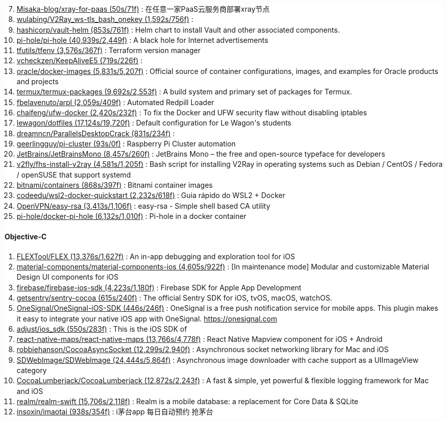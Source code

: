 7. [Misaka-blog/xray-for-paas (50s/71f)](https://github.com/Misaka-blog/xray-for-paas) : 在任意一家PaaS云服务商部署xray节点
8. [wulabing/V2Ray_ws-tls_bash_onekey (1,592s/756f)](https://github.com/wulabing/V2Ray_ws-tls_bash_onekey) : 
9. [hashicorp/vault-helm (853s/761f)](https://github.com/hashicorp/vault-helm) : Helm chart to install Vault and other associated components.
10. [pi-hole/pi-hole (40,939s/2,449f)](https://github.com/pi-hole/pi-hole) : A black hole for Internet advertisements
11. [tfutils/tfenv (3,576s/367f)](https://github.com/tfutils/tfenv) : Terraform version manager
12. [vcheckzen/KeepAliveE5 (719s/226f)](https://github.com/vcheckzen/KeepAliveE5) : 
13. [oracle/docker-images (5,831s/5,207f)](https://github.com/oracle/docker-images) : Official source of container configurations, images, and examples for Oracle products and projects
14. [termux/termux-packages (9,692s/2,553f)](https://github.com/termux/termux-packages) : A build system and primary set of packages for Termux.
15. [fbelavenuto/arpl (2,059s/409f)](https://github.com/fbelavenuto/arpl) : Automated Redpill Loader
16. [chaifeng/ufw-docker (2,420s/232f)](https://github.com/chaifeng/ufw-docker) : To fix the Docker and UFW security flaw without disabling iptables
17. [lewagon/dotfiles (17,124s/19,720f)](https://github.com/lewagon/dotfiles) : Default configuration for Le Wagon's students
18. [dreamncn/ParallelsDesktopCrack (831s/234f)](https://github.com/dreamncn/ParallelsDesktopCrack) : 
19. [geerlingguy/pi-cluster (93s/0f)](https://github.com/geerlingguy/pi-cluster) : Raspberry Pi Cluster automation
20. [JetBrains/JetBrainsMono (8,457s/260f)](https://github.com/JetBrains/JetBrainsMono) : JetBrains Mono – the free and open-source typeface for developers
21. [v2fly/fhs-install-v2ray (4,581s/1,205f)](https://github.com/v2fly/fhs-install-v2ray) : Bash script for installing V2Ray in operating systems such as Debian / CentOS / Fedora / openSUSE that support systemd
22. [bitnami/containers (868s/397f)](https://github.com/bitnami/containers) : Bitnami container images
23. [codeedu/wsl2-docker-quickstart (2,232s/618f)](https://github.com/codeedu/wsl2-docker-quickstart) : Guia rápido do WSL2 + Docker
24. [OpenVPN/easy-rsa (3,413s/1,106f)](https://github.com/OpenVPN/easy-rsa) : easy-rsa - Simple shell based CA utility
25. [pi-hole/docker-pi-hole (6,132s/1,010f)](https://github.com/pi-hole/docker-pi-hole) : Pi-hole in a docker container

#### Objective-C
1. [FLEXTool/FLEX (13,376s/1,627f)](https://github.com/FLEXTool/FLEX) : An in-app debugging and exploration tool for iOS
2. [material-components/material-components-ios (4,605s/922f)](https://github.com/material-components/material-components-ios) : [In maintenance mode] Modular and customizable Material Design UI components for iOS
3. [firebase/firebase-ios-sdk (4,223s/1,180f)](https://github.com/firebase/firebase-ios-sdk) : Firebase SDK for Apple App Development
4. [getsentry/sentry-cocoa (615s/240f)](https://github.com/getsentry/sentry-cocoa) : The official Sentry SDK for iOS, tvOS, macOS, watchOS.
5. [OneSignal/OneSignal-iOS-SDK (446s/246f)](https://github.com/OneSignal/OneSignal-iOS-SDK) : OneSignal is a free push notification service for mobile apps. This plugin makes it easy to integrate your native iOS app with OneSignal. https://onesignal.com
6. [adjust/ios_sdk (550s/283f)](https://github.com/adjust/ios_sdk) : This is the iOS SDK of
7. [react-native-maps/react-native-maps (13,766s/4,778f)](https://github.com/react-native-maps/react-native-maps) : React Native Mapview component for iOS + Android
8. [robbiehanson/CocoaAsyncSocket (12,299s/2,940f)](https://github.com/robbiehanson/CocoaAsyncSocket) : Asynchronous socket networking library for Mac and iOS
9. [SDWebImage/SDWebImage (24,444s/5,864f)](https://github.com/SDWebImage/SDWebImage) : Asynchronous image downloader with cache support as a UIImageView category
10. [CocoaLumberjack/CocoaLumberjack (12,872s/2,243f)](https://github.com/CocoaLumberjack/CocoaLumberjack) : A fast & simple, yet powerful & flexible logging framework for Mac and iOS
11. [realm/realm-swift (15,706s/2,118f)](https://github.com/realm/realm-swift) : Realm is a mobile database: a replacement for Core Data & SQLite
12. [insoxin/imaotai (938s/354f)](https://github.com/insoxin/imaotai) : i茅台app 每日自动预约 抢茅台